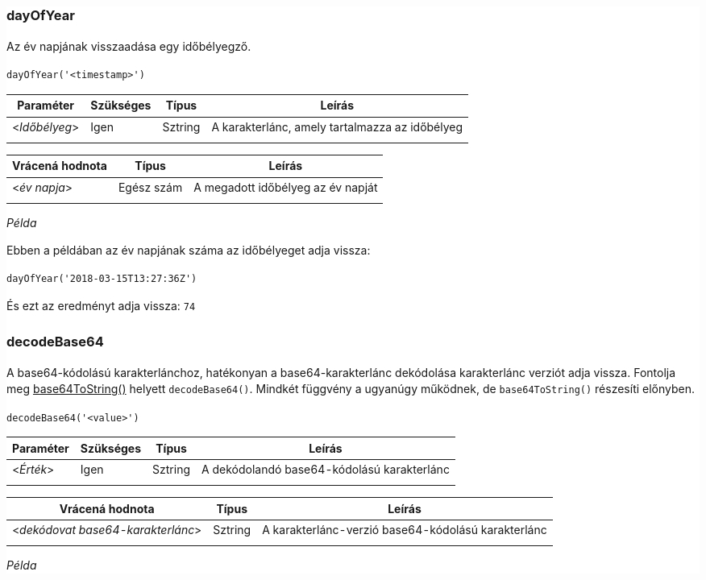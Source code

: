 <a name="dayOfYear"></a>

### <a name="dayofyear"></a>dayOfYear

Az év napjának visszaadása egy időbélyegző. 

```
dayOfYear('<timestamp>')
```

| Paraméter | Szükséges | Típus | Leírás | 
| --------- | -------- | ---- | ----------- | 
| <*Időbélyeg*> | Igen | Sztring | A karakterlánc, amely tartalmazza az időbélyeg | 
||||| 

| Vrácená hodnota | Típus | Leírás | 
| ------------ | ---- | ----------- | 
| <*év napja*> | Egész szám | A megadott időbélyeg az év napját | 
|||| 

*Példa*

Ebben a példában az év napjának száma az időbélyeget adja vissza:

```
dayOfYear('2018-03-15T13:27:36Z')
```

És ezt az eredményt adja vissza: `74`

<a name="decodeBase64"></a>

### <a name="decodebase64"></a>decodeBase64

A base64-kódolású karakterlánchoz, hatékonyan a base64-karakterlánc dekódolása karakterlánc verziót adja vissza. Fontolja meg [base64ToString()](#base64ToString) helyett `decodeBase64()`. Mindkét függvény a ugyanúgy működnek, de `base64ToString()` részesíti előnyben.

```
decodeBase64('<value>')
```

| Paraméter | Szükséges | Típus | Leírás | 
| --------- | -------- | ---- | ----------- | 
| <*Érték*> | Igen | Sztring | A dekódolandó base64-kódolású karakterlánc | 
||||| 

| Vrácená hodnota | Típus | Leírás | 
| ------------ | ---- | ----------- | 
| <*dekódovat base64-karakterlánc*> | Sztring | A karakterlánc-verzió base64-kódolású karakterlánc | 
|||| 

*Példa*
